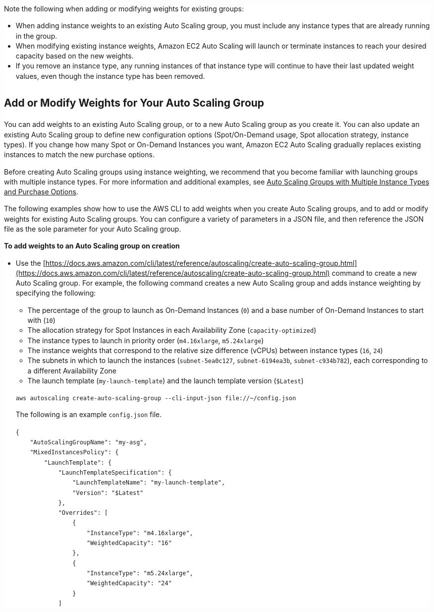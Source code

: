 Note the following when adding or modifying weights for existing groups:
+ When adding instance weights to an existing Auto Scaling group, you must include any instance types that are already running in the group\. 
+ When modifying existing instance weights, Amazon EC2 Auto Scaling will launch or terminate instances to reach your desired capacity based on the new weights\. 
+ If you remove an instance type, any running instances of that instance type will continue to have their last updated weight values, even though the instance type has been removed\.

## Add or Modify Weights for Your Auto Scaling Group<a name="add-weights"></a>

You can add weights to an existing Auto Scaling group, or to a new Auto Scaling group as you create it\. You can also update an existing Auto Scaling group to define new configuration options \(Spot/On\-Demand usage, Spot allocation strategy, instance types\)\. If you change how many Spot or On\-Demand Instances you want, Amazon EC2 Auto Scaling gradually replaces existing instances to match the new purchase options\. 

Before creating Auto Scaling groups using instance weighting, we recommend that you become familiar with launching groups with multiple instance types\. For more information and additional examples, see [Auto Scaling Groups with Multiple Instance Types and Purchase Options](asg-purchase-options.md)\.

The following examples show how to use the AWS CLI to add weights when you create Auto Scaling groups, and to add or modify weights for existing Auto Scaling groups\. You can configure a variety of parameters in a JSON file, and then reference the JSON file as the sole parameter for your Auto Scaling group\. 

**To add weights to an Auto Scaling group on creation**
+ Use the [https://docs.aws.amazon.com/cli/latest/reference/autoscaling/create-auto-scaling-group.html](https://docs.aws.amazon.com/cli/latest/reference/autoscaling/create-auto-scaling-group.html) command to create a new Auto Scaling group\. For example, the following command creates a new Auto Scaling group and adds instance weighting by specifying the following:
  + The percentage of the group to launch as On\-Demand Instances \(`0`\) and a base number of On\-Demand Instances to start with \(`10`\)
  + The allocation strategy for Spot Instances in each Availability Zone \(`capacity-optimized`\)
  + The instance types to launch in priority order \(`m4.16xlarge`, `m5.24xlarge`\)
  + The instance weights that correspond to the relative size difference \(vCPUs\) between instance types \(`16`, `24`\)
  + The subnets in which to launch the instances \(`subnet-5ea0c127`, `subnet-6194ea3b`, `subnet-c934b782`\), each corresponding to a different Availability Zone
  + The launch template \(`my-launch-template`\) and the launch template version \(`$Latest`\)

  ```
  aws autoscaling create-auto-scaling-group --cli-input-json file://~/config.json
  ```

  The following is an example `config.json` file\. 

  ```
  {
      "AutoScalingGroupName": "my-asg",
      "MixedInstancesPolicy": {
          "LaunchTemplate": {
              "LaunchTemplateSpecification": {
                  "LaunchTemplateName": "my-launch-template",
                  "Version": "$Latest"
              },
              "Overrides": [
                  {
                      "InstanceType": "m4.16xlarge",
                      "WeightedCapacity": "16"
                  },
                  {
                      "InstanceType": "m5.24xlarge",
                      "WeightedCapacity": "24"
                  }
              ]
  ```